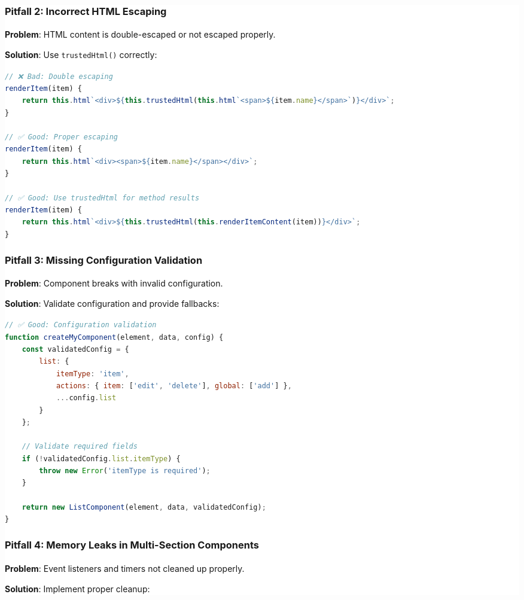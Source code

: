 ### Pitfall 2: Incorrect HTML Escaping

**Problem**: HTML content is double-escaped or not escaped properly.

**Solution**: Use `trustedHtml()` correctly:

```javascript
// ❌ Bad: Double escaping
renderItem(item) {
    return this.html`<div>${this.trustedHtml(this.html`<span>${item.name}</span>`)}</div>`;
}

// ✅ Good: Proper escaping
renderItem(item) {
    return this.html`<div><span>${item.name}</span></div>`;
}

// ✅ Good: Use trustedHtml for method results
renderItem(item) {
    return this.html`<div>${this.trustedHtml(this.renderItemContent(item))}</div>`;
}
```

### Pitfall 3: Missing Configuration Validation

**Problem**: Component breaks with invalid configuration.

**Solution**: Validate configuration and provide fallbacks:

```javascript
// ✅ Good: Configuration validation
function createMyComponent(element, data, config) {
    const validatedConfig = {
        list: {
            itemType: 'item',
            actions: { item: ['edit', 'delete'], global: ['add'] },
            ...config.list
        }
    };
    
    // Validate required fields
    if (!validatedConfig.list.itemType) {
        throw new Error('itemType is required');
    }
    
    return new ListComponent(element, data, validatedConfig);
}
```

### Pitfall 4: Memory Leaks in Multi-Section Components

**Problem**: Event listeners and timers not cleaned up properly.

**Solution**: Implement proper cleanup:

